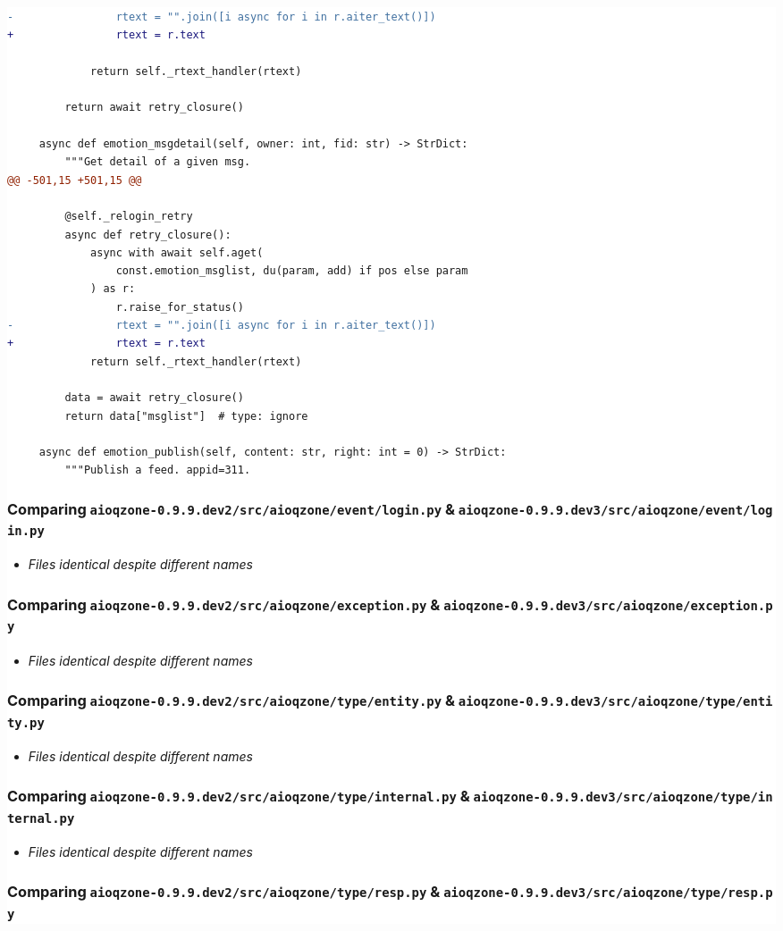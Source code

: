 ```diff
-                rtext = "".join([i async for i in r.aiter_text()])
+                rtext = r.text
 
             return self._rtext_handler(rtext)
 
         return await retry_closure()
 
     async def emotion_msgdetail(self, owner: int, fid: str) -> StrDict:
         """Get detail of a given msg.
@@ -501,15 +501,15 @@
 
         @self._relogin_retry
         async def retry_closure():
             async with await self.aget(
                 const.emotion_msglist, du(param, add) if pos else param
             ) as r:
                 r.raise_for_status()
-                rtext = "".join([i async for i in r.aiter_text()])
+                rtext = r.text
             return self._rtext_handler(rtext)
 
         data = await retry_closure()
         return data["msglist"]  # type: ignore
 
     async def emotion_publish(self, content: str, right: int = 0) -> StrDict:
         """Publish a feed. appid=311.
```

### Comparing `aioqzone-0.9.9.dev2/src/aioqzone/event/login.py` & `aioqzone-0.9.9.dev3/src/aioqzone/event/login.py`

 * *Files identical despite different names*

### Comparing `aioqzone-0.9.9.dev2/src/aioqzone/exception.py` & `aioqzone-0.9.9.dev3/src/aioqzone/exception.py`

 * *Files identical despite different names*

### Comparing `aioqzone-0.9.9.dev2/src/aioqzone/type/entity.py` & `aioqzone-0.9.9.dev3/src/aioqzone/type/entity.py`

 * *Files identical despite different names*

### Comparing `aioqzone-0.9.9.dev2/src/aioqzone/type/internal.py` & `aioqzone-0.9.9.dev3/src/aioqzone/type/internal.py`

 * *Files identical despite different names*

### Comparing `aioqzone-0.9.9.dev2/src/aioqzone/type/resp.py` & `aioqzone-0.9.9.dev3/src/aioqzone/type/resp.py`
